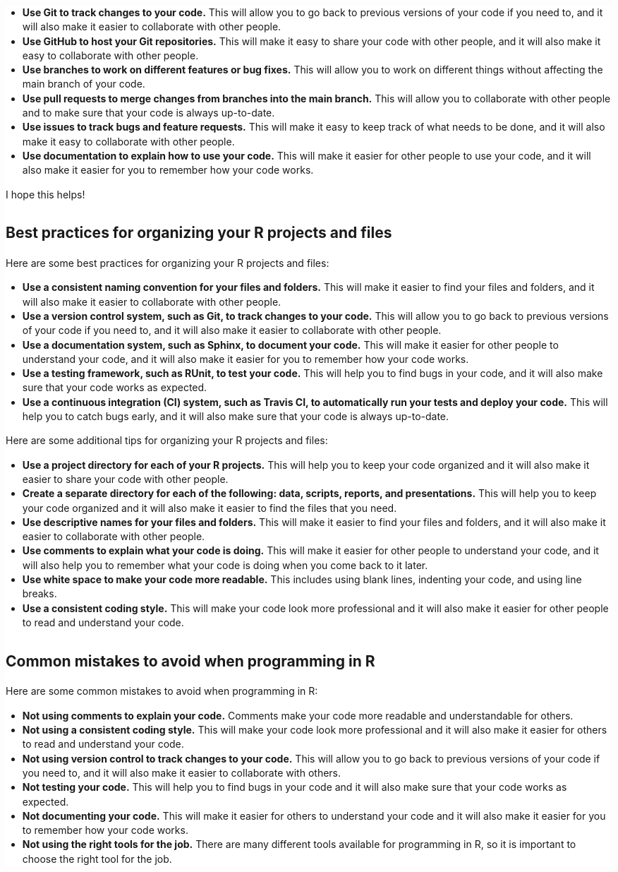 * **Use Git to track changes to your code.** This will allow you to go back to previous versions of your code if you need to, and it will also make it easier to collaborate with other people.
* **Use GitHub to host your Git repositories.** This will make it easy to share your code with other people, and it will also make it easy to collaborate with other people.
* **Use branches to work on different features or bug fixes.** This will allow you to work on different things without affecting the main branch of your code.
* **Use pull requests to merge changes from branches into the main branch.** This will allow you to collaborate with other people and to make sure that your code is always up-to-date.
* **Use issues to track bugs and feature requests.** This will make it easy to keep track of what needs to be done, and it will also make it easy to collaborate with other people.
* **Use documentation to explain how to use your code.** This will make it easier for other people to use your code, and it will also make it easier for you to remember how your code works.

I hope this helps!
## Best practices for organizing your R projects and files
Here are some best practices for organizing your R projects and files:

* **Use a consistent naming convention for your files and folders.** This will make it easier to find your files and folders, and it will also make it easier to collaborate with other people.
* **Use a version control system, such as Git, to track changes to your code.** This will allow you to go back to previous versions of your code if you need to, and it will also make it easier to collaborate with other people.
* **Use a documentation system, such as Sphinx, to document your code.** This will make it easier for other people to understand your code, and it will also make it easier for you to remember how your code works.
* **Use a testing framework, such as RUnit, to test your code.** This will help you to find bugs in your code, and it will also make sure that your code works as expected.
* **Use a continuous integration (CI) system, such as Travis CI, to automatically run your tests and deploy your code.** This will help you to catch bugs early, and it will also make sure that your code is always up-to-date.

Here are some additional tips for organizing your R projects and files:

* **Use a project directory for each of your R projects.** This will help you to keep your code organized and it will also make it easier to share your code with other people.
* **Create a separate directory for each of the following: data, scripts, reports, and presentations.** This will help you to keep your code organized and it will also make it easier to find the files that you need.
* **Use descriptive names for your files and folders.** This will make it easier to find your files and folders, and it will also make it easier to collaborate with other people.
* **Use comments to explain what your code is doing.** This will make it easier for other people to understand your code, and it will also help you to remember what your code is doing when you come back to it later.
* **Use white space to make your code more readable.** This includes using blank lines, indenting your code, and using line breaks.
* **Use a consistent coding style.** This will make your code look more professional and it will also make it easier for other people to read and understand your code.
## Common mistakes to avoid when programming in R
Here are some common mistakes to avoid when programming in R:

* **Not using comments to explain your code.** Comments make your code more readable and understandable for others.
* **Not using a consistent coding style.** This will make your code look more professional and it will also make it easier for others to read and understand your code.
* **Not using version control to track changes to your code.** This will allow you to go back to previous versions of your code if you need to, and it will also make it easier to collaborate with others.
* **Not testing your code.** This will help you to find bugs in your code and it will also make sure that your code works as expected.
* **Not documenting your code.** This will make it easier for others to understand your code and it will also make it easier for you to remember how your code works.
* **Not using the right tools for the job.** There are many different tools available for programming in R, so it is important to choose the right tool for the job.